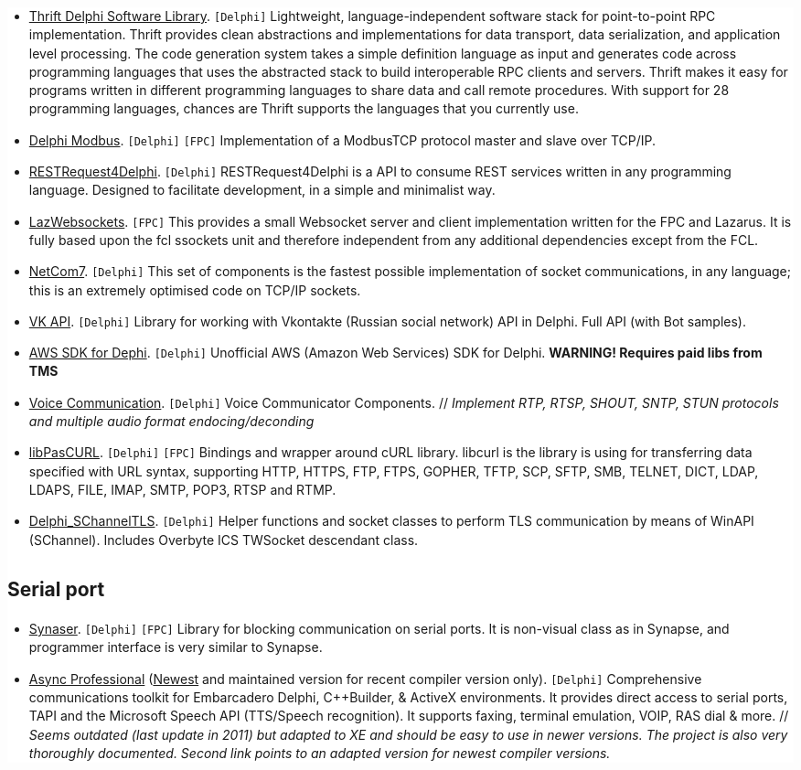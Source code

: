 * [Thrift Delphi Software Library](https://github.com/apache/thrift/tree/master/lib/delphi). `[Delphi]` Lightweight, language-independent software stack for point-to-point RPC implementation. Thrift provides clean abstractions and implementations for data transport, data serialization, and application level processing. The code generation system takes a simple definition language as input and generates code across programming languages that uses the abstracted stack to build interoperable RPC clients and servers. Thrift makes it easy for programs written in different programming languages to share data and call remote procedures. With support for 28 programming languages, chances are Thrift supports the languages that you currently use.

* [Delphi Modbus](https://github.com/coassoftwaresystems/delphi-modbus). `[Delphi]` `[FPC]` Implementation of a ModbusTCP protocol master and slave over TCP/IP.

* [RESTRequest4Delphi](https://github.com/viniciussanchez/RESTRequest4Delphi). `[Delphi]` RESTRequest4Delphi is a API to consume REST services written in any programming language. Designed to facilitate development, in a simple and minimalist way.

* [LazWebsockets](https://github.com/Warfley/LazWebsockets). `[FPC]` This provides a small Websocket server and client implementation written for the FPC and Lazarus. It is fully based upon the fcl ssockets unit and therefore independent from any additional dependencies except from the FCL.

* [NetCom7](https://github.com/DelphiBuilder/NetCom7). `[Delphi]` This set of components is the fastest possible implementation of socket communications, in any language; this is an extremely optimised code on TCP/IP sockets.

* [VK API](https://github.com/HemulGM/VK_API). `[Delphi]` Library for working with Vkontakte (Russian social network) API in Delphi. Full API (with Bot samples).

* [AWS SDK for Dephi](https://github.com/landgraf-dev/aws-sdk-delphi). `[Delphi]` Unofficial AWS (Amazon Web Services) SDK for Delphi.
**WARNING! Requires paid libs from TMS**

* [Voice Communication](https://github.com/terrylao/voice_communication). `[Delphi]` Voice Communicator Components.
// *Implement RTP, RTSP, SHOUT, SNTP, STUN protocols and multiple audio format endocing/deconding*

* [libPasCURL](https://github.com/isemenkov/libpascurl). `[Delphi]` `[FPC]` Bindings and wrapper around cURL library. libcurl is the library is using for transferring data specified with URL syntax, supporting HTTP, HTTPS, FTP, FTPS, GOPHER, TFTP, SCP, SFTP, SMB, TELNET, DICT, LDAP, LDAPS, FILE, IMAP, SMTP, POP3, RTSP and RTMP.

* [Delphi_SChannelTLS](https://github.com/Fr0sT-Brutal/Delphi_SChannelTLS). `[Delphi]` Helper functions and socket classes to perform TLS communication by means of WinAPI (SChannel). Includes Overbyte ICS TWSocket descendant class.


## Serial port

* [Synaser](http://sourceforge.net/p/synalist/code/HEAD/tree/trunk/synaser.pas). `[Delphi]` `[FPC]` Library for blocking communication on serial ports. It is non-visual class as in Synapse, and programmer interface is very similar to Synapse.

* [Async Professional](http://sourceforge.net/projects/tpapro) ([Newest](https://github.com/TurboPack/AsyncPro) and maintained version for recent compiler version only). `[Delphi]` Comprehensive communications toolkit for Embarcadero Delphi, C++Builder, & ActiveX environments. It provides direct access to serial ports, TAPI and the Microsoft Speech API (TTS/Speech recognition). It supports faxing, terminal emulation, VOIP, RAS dial & more.
// *Seems outdated (last update in 2011) but adapted to XE and should be easy to use in newer versions. The project is also very thoroughly documented. Second link points to an adapted version for newest compiler versions.*

